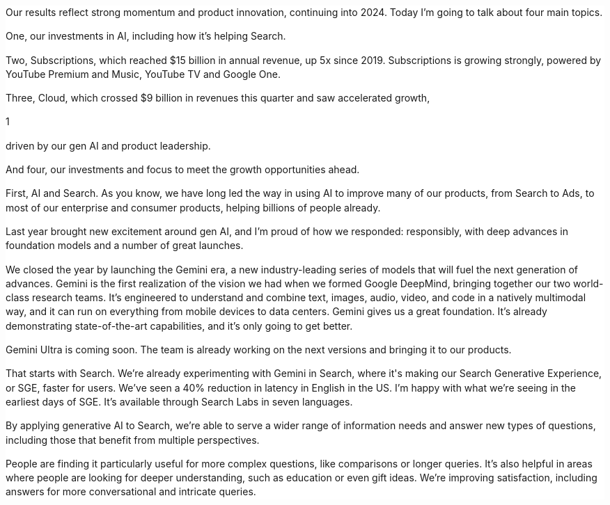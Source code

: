 
‭Our results reflect strong momentum and product innovation, continuing into 2024. Today I’m‬
‭going to talk about four main topics.‬


‭One, our investments in AI, including how it’s helping Search.‬


‭Two, Subscriptions, which reached $15 billion in annual revenue, up 5x since 2019.‬
‭Subscriptions is growing strongly, powered by YouTube Premium and Music, YouTube TV and‬
‭Google One.‬


‭Three, Cloud, which crossed $9 billion in revenues this quarter and saw accelerated growth,‬


‭1‬


‭driven by our gen AI and product leadership.‬


‭And four, our investments and focus to meet the growth opportunities ahead.‬


‭First, AI and Search. As you know, we have long led the way in using AI to improve many of our‬
‭products, from Search to Ads, to most of our enterprise and consumer products, helping billions‬
‭of people already.‬


‭Last year brought new excitement around gen AI, and I’m proud of how we responded:‬
‭responsibly, with deep advances in foundation models and a number of great launches.‬


‭We closed the year by launching the Gemini era, a new industry-leading series of models that‬
‭will fuel the next generation of advances. Gemini is the first realization of the vision we had‬
‭when we formed Google DeepMind, bringing together our two world-class research teams. It’s‬
‭engineered to understand and combine text, images, audio, video, and code in a natively‬
‭multimodal way, and it can run on everything from mobile devices to data centers. Gemini gives‬
‭us a great foundation. It’s already demonstrating state-of-the-art capabilities, and it’s only going‬
‭to get better.‬


‭Gemini Ultra is coming soon. The team is already working on the next versions and bringing it‬
‭to our products.‬


‭That starts with Search. We’re already experimenting with Gemini in Search, where it's making‬
‭our Search Generative Experience, or SGE, faster for users. We’ve seen a 40% reduction in‬
‭latency in English in the US. I’m happy with what we’re seeing in the earliest days of SGE. It’s‬
‭available through Search Labs in seven languages.‬


‭By applying generative AI to Search, we’re able to serve a wider range of information needs‬
‭and answer new types of questions, including those that benefit from multiple perspectives.‬


‭People are finding it particularly useful for more complex questions, like comparisons or longer‬
‭queries. It’s also helpful in areas where people are looking for deeper understanding, such as‬
‭education or even gift ideas. We’re improving satisfaction, including answers for more‬
‭conversational and intricate queries.‬

